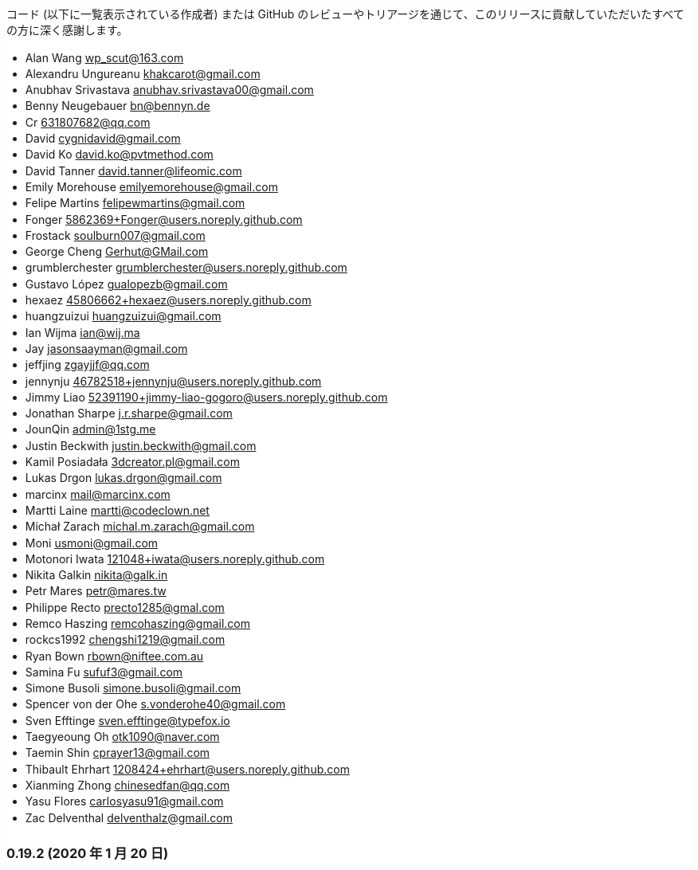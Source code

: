 コード (以下に一覧表示されている作成者) または GitHub のレビューやトリアージを通じて、このリリースに貢献していただいたすべての方に深く感謝します。

- Alan Wang <wp_scut@163.com>
- Alexandru Ungureanu <khakcarot@gmail.com>
- Anubhav Srivastava <anubhav.srivastava00@gmail.com>
- Benny Neugebauer <bn@bennyn.de>
- Cr <631807682@qq.com>
- David <cygnidavid@gmail.com>
- David Ko <david.ko@pvtmethod.com>
- David Tanner <david.tanner@lifeomic.com>
- Emily Morehouse <emilyemorehouse@gmail.com>
- Felipe Martins <felipewmartins@gmail.com>
- Fonger <5862369+Fonger@users.noreply.github.com>
- Frostack <soulburn007@gmail.com>
- George Cheng <Gerhut@GMail.com>
- grumblerchester <grumblerchester@users.noreply.github.com>
- Gustavo López <gualopezb@gmail.com>
- hexaez <45806662+hexaez@users.noreply.github.com>
- huangzuizui <huangzuizui@gmail.com>
- Ian Wijma <ian@wij.ma>
- Jay <jasonsaayman@gmail.com>
- jeffjing <zgayjjf@qq.com>
- jennynju <46782518+jennynju@users.noreply.github.com>
- Jimmy Liao <52391190+jimmy-liao-gogoro@users.noreply.github.com>
- Jonathan Sharpe <j.r.sharpe@gmail.com>
- JounQin <admin@1stg.me>
- Justin Beckwith <justin.beckwith@gmail.com>
- Kamil Posiadała <3dcreator.pl@gmail.com>
- Lukas Drgon <lukas.drgon@gmail.com>
- marcinx <mail@marcinx.com>
- Martti Laine <martti@codeclown.net>
- Michał Zarach <michal.m.zarach@gmail.com>
- Moni <usmoni@gmail.com>
- Motonori Iwata <121048+iwata@users.noreply.github.com>
- Nikita Galkin <nikita@galk.in>
- Petr Mares <petr@mares.tw>
- Philippe Recto <precto1285@gmal.com>
- Remco Haszing <remcohaszing@gmail.com>
- rockcs1992 <chengshi1219@gmail.com>
- Ryan Bown <rbown@niftee.com.au>
- Samina Fu <sufuf3@gmail.com>
- Simone Busoli <simone.busoli@gmail.com>
- Spencer von der Ohe <s.vonderohe40@gmail.com>
- Sven Efftinge <sven.efftinge@typefox.io>
- Taegyeoung Oh <otk1090@naver.com>
- Taemin Shin <cprayer13@gmail.com>
- Thibault Ehrhart <1208424+ehrhart@users.noreply.github.com>
- Xianming Zhong <chinesedfan@qq.com>
- Yasu Flores <carlosyasu91@gmail.com>
- Zac Delventhal <delventhalz@gmail.com>

### <a name="0192-jan-20-2020"></a>0.19.2 (2020 年 1 月 20 日)
